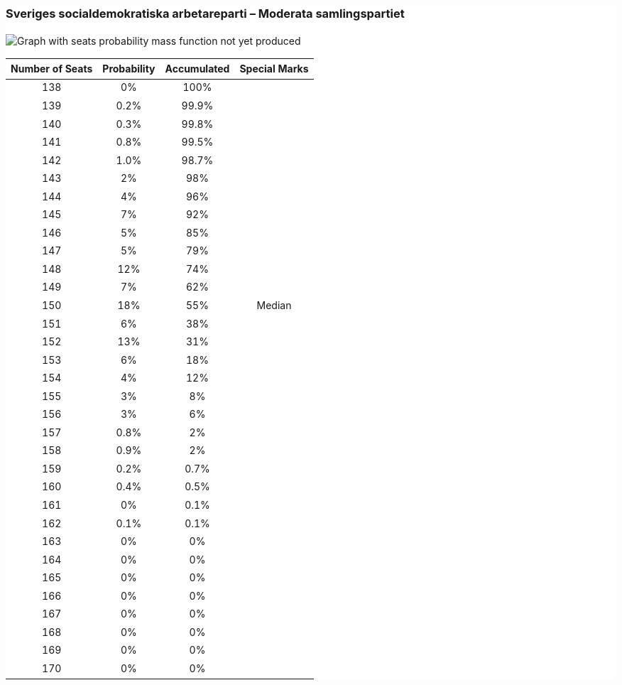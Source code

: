 ### Sveriges socialdemokratiska arbetareparti – Moderata samlingspartiet

![Graph with seats probability mass function not yet produced](2018-08-28-SKOP-coalitions-seats-pmf-s–m.png "Seats Probability Mass Function")

| Number of Seats | Probability | Accumulated | Special Marks |
|:---------------:|:-----------:|:-----------:|:-------------:|
| 138 | 0% | 100% |  |
| 139 | 0.2% | 99.9% |  |
| 140 | 0.3% | 99.8% |  |
| 141 | 0.8% | 99.5% |  |
| 142 | 1.0% | 98.7% |  |
| 143 | 2% | 98% |  |
| 144 | 4% | 96% |  |
| 145 | 7% | 92% |  |
| 146 | 5% | 85% |  |
| 147 | 5% | 79% |  |
| 148 | 12% | 74% |  |
| 149 | 7% | 62% |  |
| 150 | 18% | 55% | Median |
| 151 | 6% | 38% |  |
| 152 | 13% | 31% |  |
| 153 | 6% | 18% |  |
| 154 | 4% | 12% |  |
| 155 | 3% | 8% |  |
| 156 | 3% | 6% |  |
| 157 | 0.8% | 2% |  |
| 158 | 0.9% | 2% |  |
| 159 | 0.2% | 0.7% |  |
| 160 | 0.4% | 0.5% |  |
| 161 | 0% | 0.1% |  |
| 162 | 0.1% | 0.1% |  |
| 163 | 0% | 0% |  |
| 164 | 0% | 0% |  |
| 165 | 0% | 0% |  |
| 166 | 0% | 0% |  |
| 167 | 0% | 0% |  |
| 168 | 0% | 0% |  |
| 169 | 0% | 0% |  |
| 170 | 0% | 0% |  |